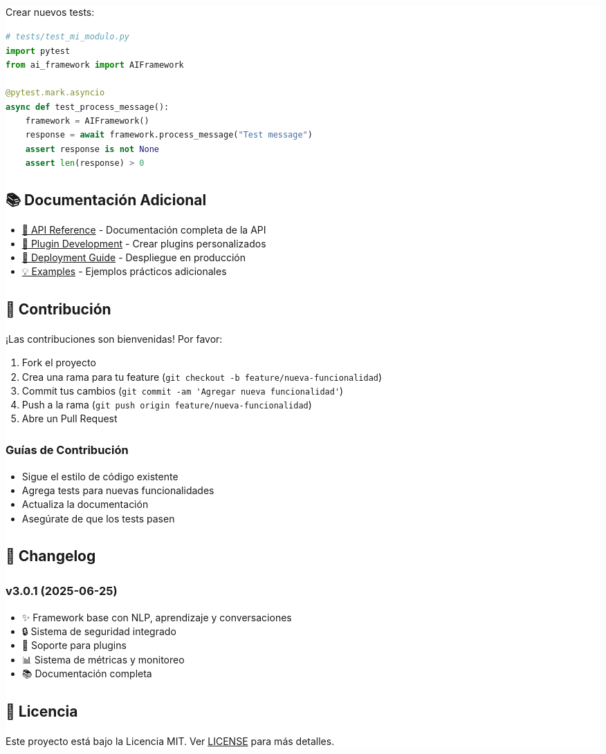 Crear nuevos tests:

```python
# tests/test_mi_modulo.py
import pytest
from ai_framework import AIFramework

@pytest.mark.asyncio
async def test_process_message():
    framework = AIFramework()
    response = await framework.process_message("Test message")
    assert response is not None
    assert len(response) > 0
```

## 📚 Documentación Adicional

- [📖 API Reference](docs/api.md) - Documentación completa de la API
- [🔌 Plugin Development](docs/plugins.md) - Crear plugins personalizados
- [🚀 Deployment Guide](docs/deployment.md) - Despliegue en producción
- [💡 Examples](docs/examples/) - Ejemplos prácticos adicionales

## 🤝 Contribución

¡Las contribuciones son bienvenidas! Por favor:

1. Fork el proyecto
2. Crea una rama para tu feature (`git checkout -b feature/nueva-funcionalidad`)
3. Commit tus cambios (`git commit -am 'Agregar nueva funcionalidad'`)
4. Push a la rama (`git push origin feature/nueva-funcionalidad`)
5. Abre un Pull Request

### Guías de Contribución

- Sigue el estilo de código existente
- Agrega tests para nuevas funcionalidades
- Actualiza la documentación
- Asegúrate de que los tests pasen

## 📝 Changelog

### v3.0.1 (2025-06-25)
- ✨ Framework base con NLP, aprendizaje y conversaciones
- 🔒 Sistema de seguridad integrado
- 🔌 Soporte para plugins
- 📊 Sistema de métricas y monitoreo
- 📚 Documentación completa

## 📄 Licencia

Este proyecto está bajo la Licencia MIT. Ver [LICENSE](LICENSE) para más detalles.
